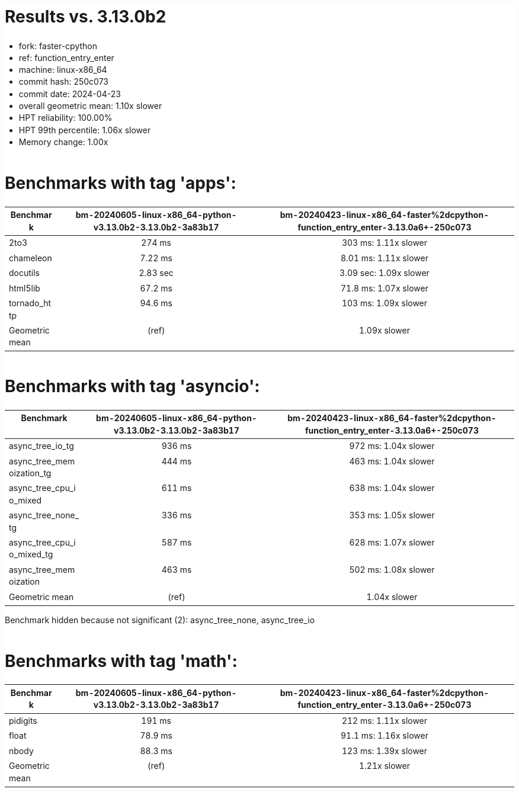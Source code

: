 # Results vs. 3.13.0b2

- fork: faster-cpython
- ref: function_entry_enter
- machine: linux-x86_64
- commit hash: 250c073
- commit date: 2024-04-23
- overall geometric mean: 1.10x slower
- HPT reliability: 100.00%
- HPT 99th percentile: 1.06x slower
- Memory change: 1.00x

Benchmarks with tag 'apps':
===========================

| Benchmark      | bm-20240605-linux-x86_64-python-v3.13.0b2-3.13.0b2-3a83b17 | bm-20240423-linux-x86_64-faster%2dcpython-function_entry_enter-3.13.0a6+-250c073 |
|----------------|:----------------------------------------------------------:|:--------------------------------------------------------------------------------:|
| 2to3           | 274 ms                                                     | 303 ms: 1.11x slower                                                             |
| chameleon      | 7.22 ms                                                    | 8.01 ms: 1.11x slower                                                            |
| docutils       | 2.83 sec                                                   | 3.09 sec: 1.09x slower                                                           |
| html5lib       | 67.2 ms                                                    | 71.8 ms: 1.07x slower                                                            |
| tornado_http   | 94.6 ms                                                    | 103 ms: 1.09x slower                                                             |
| Geometric mean | (ref)                                                      | 1.09x slower                                                                     |

Benchmarks with tag 'asyncio':
==============================

| Benchmark                  | bm-20240605-linux-x86_64-python-v3.13.0b2-3.13.0b2-3a83b17 | bm-20240423-linux-x86_64-faster%2dcpython-function_entry_enter-3.13.0a6+-250c073 |
|----------------------------|:----------------------------------------------------------:|:--------------------------------------------------------------------------------:|
| async_tree_io_tg           | 936 ms                                                     | 972 ms: 1.04x slower                                                             |
| async_tree_memoization_tg  | 444 ms                                                     | 463 ms: 1.04x slower                                                             |
| async_tree_cpu_io_mixed    | 611 ms                                                     | 638 ms: 1.04x slower                                                             |
| async_tree_none_tg         | 336 ms                                                     | 353 ms: 1.05x slower                                                             |
| async_tree_cpu_io_mixed_tg | 587 ms                                                     | 628 ms: 1.07x slower                                                             |
| async_tree_memoization     | 463 ms                                                     | 502 ms: 1.08x slower                                                             |
| Geometric mean             | (ref)                                                      | 1.04x slower                                                                     |

Benchmark hidden because not significant (2): async_tree_none, async_tree_io

Benchmarks with tag 'math':
===========================

| Benchmark      | bm-20240605-linux-x86_64-python-v3.13.0b2-3.13.0b2-3a83b17 | bm-20240423-linux-x86_64-faster%2dcpython-function_entry_enter-3.13.0a6+-250c073 |
|----------------|:----------------------------------------------------------:|:--------------------------------------------------------------------------------:|
| pidigits       | 191 ms                                                     | 212 ms: 1.11x slower                                                             |
| float          | 78.9 ms                                                    | 91.1 ms: 1.16x slower                                                            |
| nbody          | 88.3 ms                                                    | 123 ms: 1.39x slower                                                             |
| Geometric mean | (ref)                                                      | 1.21x slower                                                                     |
